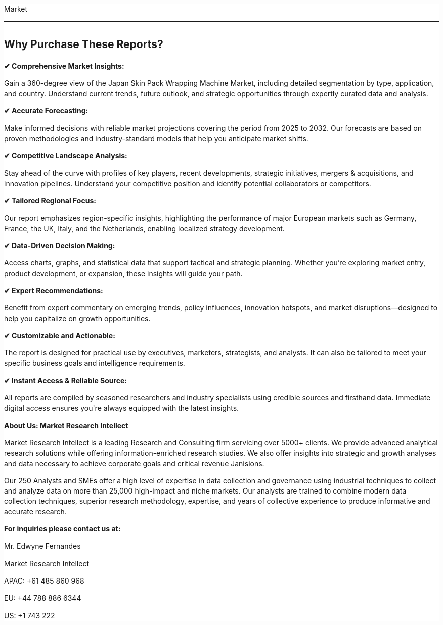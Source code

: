 Market</a></span></p></blockquote><hr /><h2>Why Purchase These Reports?</h2><p><strong>✔ Comprehensive Market Insights:</strong></p><p>Gain a 360-degree view of the Japan Skin Pack Wrapping Machine Market, including detailed segmentation by type, application, and country. Understand current trends, future outlook, and strategic opportunities through expertly curated data and analysis.</p><p><strong>✔ Accurate Forecasting:</strong></p><p>Make informed decisions with reliable market projections covering the period from 2025 to 2032. Our forecasts are based on proven methodologies and industry-standard models that help you anticipate market shifts.</p><p><strong>✔ Competitive Landscape Analysis:</strong></p><p>Stay ahead of the curve with profiles of key players, recent developments, strategic initiatives, mergers &amp; acquisitions, and innovation pipelines. Understand your competitive position and identify potential collaborators or competitors.</p><p><strong>✔ Tailored Regional Focus:</strong></p><p>Our report emphasizes region-specific insights, highlighting the performance of major European markets such as Germany, France, the UK, Italy, and the Netherlands, enabling localized strategy development.</p><p><strong>✔ Data-Driven Decision Making:</strong></p><p>Access charts, graphs, and statistical data that support tactical and strategic planning. Whether you&rsquo;re exploring market entry, product development, or expansion, these insights will guide your path.</p><p><strong>✔ Expert Recommendations:</strong></p><p>Benefit from expert commentary on emerging trends, policy influences, innovation hotspots, and market disruptions&mdash;designed to help you capitalize on growth opportunities.</p><p><strong>✔ Customizable and Actionable:</strong></p><p>The report is designed for practical use by executives, marketers, strategists, and analysts. It can also be tailored to meet your specific business goals and intelligence requirements.</p><p><strong>✔ Instant Access &amp; Reliable Source:</strong></p><p>All reports are compiled by seasoned researchers and industry specialists using credible sources and firsthand data. Immediate digital access ensures you're always equipped with the latest insights.</p><p><strong><span class="font-[700]">About Us: Market Research Intellect</span></strong></p><p><span class="">Market Research Intellect is a leading Research and Consulting firm servicing over 5000+ clients. We provide advanced analytical research solutions while offering information-enriched research studies.&nbsp;</span>We also offer insights into strategic and growth analyses and data necessary to achieve corporate goals and critical revenue Janisions.</p><p><span class="">Our 250 Analysts and SMEs offer a high level of expertise in data collection and governance using industrial techniques to collect and analyze data on more than 25,000 high-impact and niche markets. Our analysts are trained to combine modern data collection techniques, superior research methodology, expertise, and years of collective experience to produce informative and accurate research.</span></p><p><strong>For inquiries please contact us at:</strong></p><p>Mr. Edwyne Fernandes</p><p>Market Research Intellect</p><p>APAC: +61 485 860 968</p><p>EU: +44 788 886 6344</p><p>US: +1 743 222